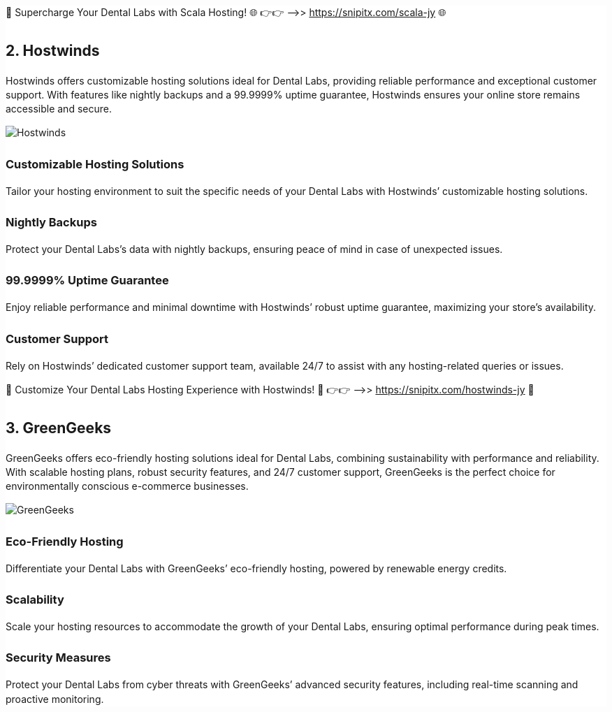 🚀 Supercharge Your Dental Labs with Scala Hosting! 🌐
👉👉 -->> https://snipitx.com/scala-jy 🌐

## 2. Hostwinds

Hostwinds offers customizable hosting solutions ideal for Dental Labs, providing reliable performance and exceptional customer support. With features like nightly backups and a 99.9999% uptime guarantee, Hostwinds ensures your online store remains accessible and secure.

![Hostwinds](https://i.imgur.com/53aSNXx.jpeg "Hostwinds Hosting")

### Customizable Hosting Solutions
Tailor your hosting environment to suit the specific needs of your Dental Labs with Hostwinds’ customizable hosting solutions.

### Nightly Backups
Protect your Dental Labs’s data with nightly backups, ensuring peace of mind in case of unexpected issues.

### 99.9999% Uptime Guarantee
Enjoy reliable performance and minimal downtime with Hostwinds’ robust uptime guarantee, maximizing your store’s availability.

### Customer Support
Rely on Hostwinds’ dedicated customer support team, available 24/7 to assist with any hosting-related queries or issues.

🌟 Customize Your Dental Labs Hosting Experience with Hostwinds! 🚀
👉👉 -->> https://snipitx.com/hostwinds-jy 🚀


## 3. GreenGeeks

GreenGeeks offers eco-friendly hosting solutions ideal for Dental Labs, combining sustainability with performance and reliability. With scalable hosting plans, robust security features, and 24/7 customer support, GreenGeeks is the perfect choice for environmentally conscious e-commerce businesses.

![GreenGeeks](https://i.imgur.com/eEwuntu.jpg "GreenGeeks Hosting")

### Eco-Friendly Hosting
Differentiate your Dental Labs with GreenGeeks’ eco-friendly hosting, powered by renewable energy credits.

### Scalability
Scale your hosting resources to accommodate the growth of your Dental Labs, ensuring optimal performance during peak times.

### Security Measures
Protect your Dental Labs from cyber threats with GreenGeeks’ advanced security features, including real-time scanning and proactive monitoring.
